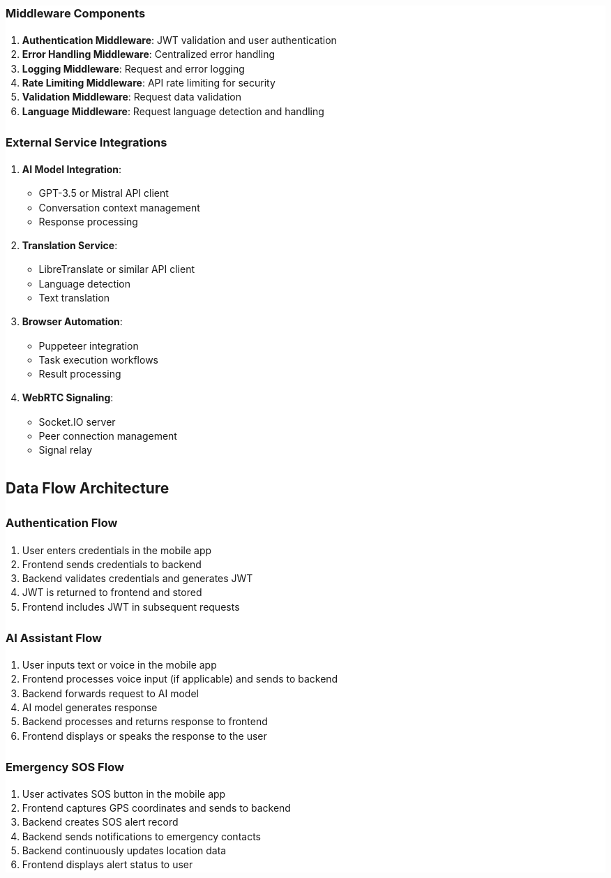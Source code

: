 ### Middleware Components

1. **Authentication Middleware**: JWT validation and user authentication
2. **Error Handling Middleware**: Centralized error handling
3. **Logging Middleware**: Request and error logging
4. **Rate Limiting Middleware**: API rate limiting for security
5. **Validation Middleware**: Request data validation
6. **Language Middleware**: Request language detection and handling

### External Service Integrations

1. **AI Model Integration**:
   - GPT-3.5 or Mistral API client
   - Conversation context management
   - Response processing

2. **Translation Service**:
   - LibreTranslate or similar API client
   - Language detection
   - Text translation

3. **Browser Automation**:
   - Puppeteer integration
   - Task execution workflows
   - Result processing

4. **WebRTC Signaling**:
   - Socket.IO server
   - Peer connection management
   - Signal relay

## Data Flow Architecture

### Authentication Flow
1. User enters credentials in the mobile app
2. Frontend sends credentials to backend
3. Backend validates credentials and generates JWT
4. JWT is returned to frontend and stored
5. Frontend includes JWT in subsequent requests

### AI Assistant Flow
1. User inputs text or voice in the mobile app
2. Frontend processes voice input (if applicable) and sends to backend
3. Backend forwards request to AI model
4. AI model generates response
5. Backend processes and returns response to frontend
6. Frontend displays or speaks the response to the user

### Emergency SOS Flow
1. User activates SOS button in the mobile app
2. Frontend captures GPS coordinates and sends to backend
3. Backend creates SOS alert record
4. Backend sends notifications to emergency contacts
5. Backend continuously updates location data
6. Frontend displays alert status to user
